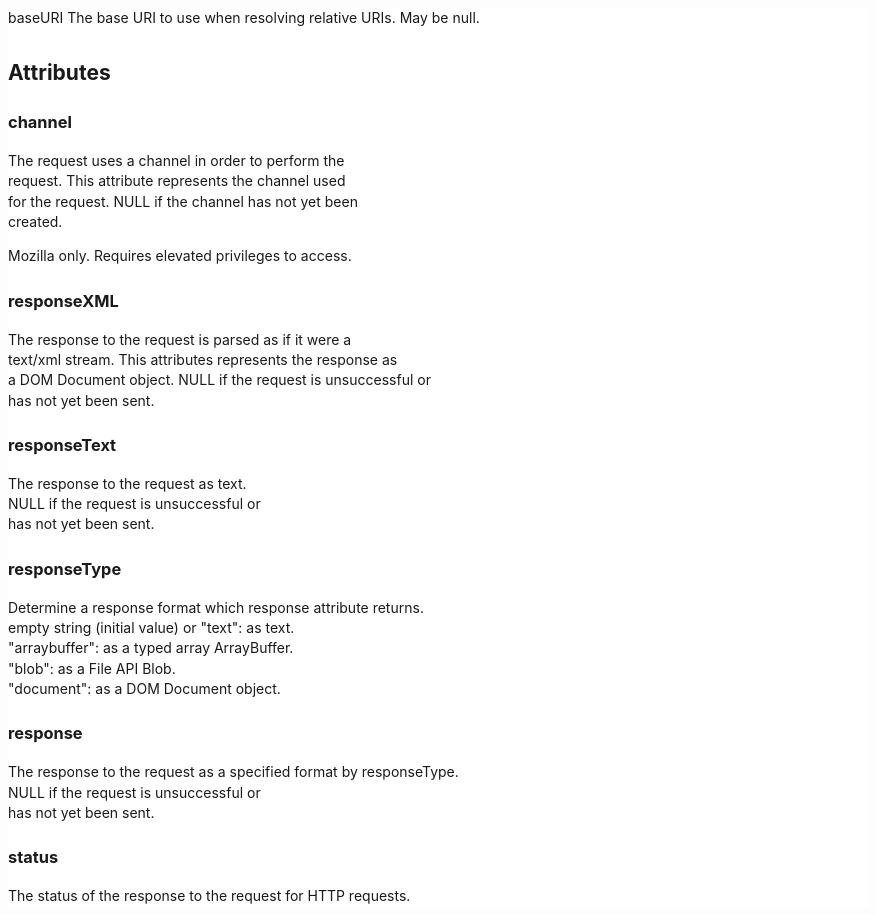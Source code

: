 <tr>
<td>baseURI</td>
<td>The base URI to use when resolving relative URIs. May be  
               null.  
</td>
</tr>

</table>

## Attributes ##

### channel ###
  
The request uses a channel in order to perform the  
request.  This attribute represents the channel used  
for the request.  NULL if the channel has not yet been  
created.  
  
Mozilla only. Requires elevated privileges to access.  
  

### responseXML ###
  
The response to the request is parsed as if it were a  
text/xml stream. This attributes represents the response as  
a DOM Document object. NULL if the request is unsuccessful or  
has not yet been sent.  
  

### responseText ###
  
The response to the request as text.  
NULL if the request is unsuccessful or  
has not yet been sent.  
  

### responseType ###
  
Determine a response format which response attribute returns.  
empty string (initial value) or "text": as text.  
"arraybuffer": as a typed array ArrayBuffer.  
"blob": as a File API Blob.  
"document": as a DOM Document object.  
  

### response ###
  
The response to the request as a specified format by responseType.  
NULL if the request is unsuccessful or  
has not yet been sent.  
  

### status ###
  
The status of the response to the request for HTTP requests.  
  